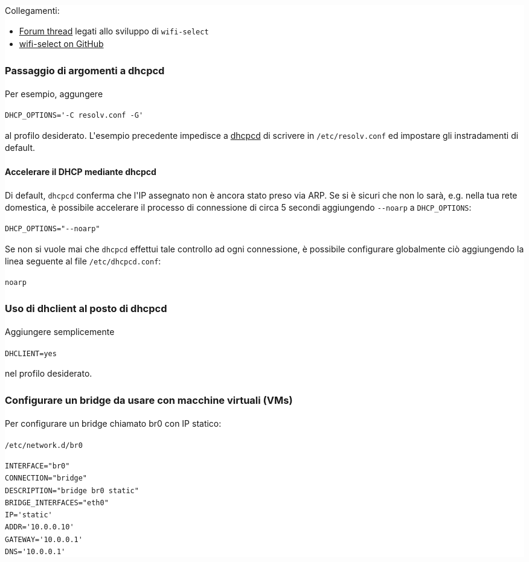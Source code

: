Collegamenti:

*   [Forum thread](https://bbs.archlinux.org/viewtopic.php?id=63973) legati allo sviluppo di `wifi-select`
*   [wifi-select on GitHub](https://github.com/sphynx/wifi-select)

### Passaggio di argomenti a dhcpcd

Per esempio, aggungere

```
DHCP_OPTIONS='-C resolv.conf -G'

```

al profilo desiderato. L'esempio precedente impedisce a [dhcpcd](https://www.archlinux.org/packages/?name=dhcpcd) di scrivere in `/etc/resolv.conf` ed impostare gli instradamenti di default.

#### Accelerare il DHCP mediante dhcpcd

Di default, `dhcpcd` conferma che l'IP assegnato non è ancora stato preso via ARP. Se si è sicuri che non lo sarà, e.g. nella tua rete domestica, è possibile accelerare il processo di connessione di circa 5 secondi aggiungendo `--noarp` a `DHCP_OPTIONS`:

```
DHCP_OPTIONS="--noarp"

```

Se non si vuole mai che `dhcpcd` effettui tale controllo ad ogni connessione, è possibile configurare globalmente ciò aggiungendo la linea seguente al file `/etc/dhcpcd.conf`:

```
noarp

```

### Uso di dhclient al posto di dhcpcd

Aggiungere semplicemente

```
DHCLIENT=yes

```

nel profilo desiderato.

### Configurare un bridge da usare con macchine virtuali (VMs)

Per configurare un bridge chiamato br0 con IP statico:

 `/etc/network.d/br0` 
```
INTERFACE="br0"
CONNECTION="bridge"
DESCRIPTION="bridge br0 static"
BRIDGE_INTERFACES="eth0"
IP='static'
ADDR='10.0.0.10'
GATEWAY='10.0.0.1'
DNS='10.0.0.1'

```
